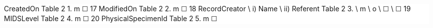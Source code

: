    </td>
   <td>CreatedOn
   </td>
   <td>Table 2 1.
   </td>
   <td>m
   </td>
   <td>☐
   </td>
  </tr>
  <tr>
   <td>17
   </td>
   <td>ModifiedOn
   </td>
   <td>Table 2 2.
   </td>
   <td>m
   </td>
   <td>☐
   </td>
  </tr>
  <tr>
   <td>18
   </td>
   <td>RecordCreator \
 i) Name \
 ii) Referent
   </td>
   <td>Table 2 3.
   </td>
   <td> \
m \
o
   </td>
   <td> \
☐ \
☐
   </td>
  </tr>
  <tr>
   <td>19
   </td>
   <td>MIDSLevel
   </td>
   <td>Table 2 4.
   </td>
   <td>m
   </td>
   <td>☐
   </td>
  </tr>
  <tr>
   <td>20
   </td>
   <td>PhysicalSpecimenId
   </td>
   <td>Table 2 5.
   </td>
   <td>m
   </td>
   <td>☐
   </td>
  </tr>